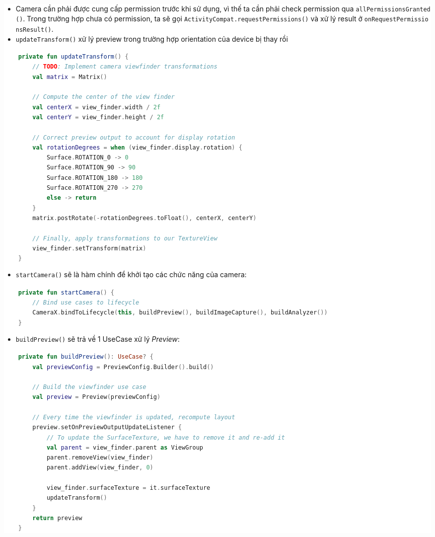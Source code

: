 - Camera cần phải được cung cấp permission trước khi sử dụng, vì thế ta cần phải check permission qua `allPermissionsGranted()`. Trong trường hợp chưa có permission, ta sẽ gọi `ActivityCompat.requestPermissions()` và xử lý result ở `onRequestPermissionsResult()`.
- `updateTransform()` xử lý preview trong trường hợp orientation của device bị thay rồi

```kotlin
    private fun updateTransform() {
        // TODO: Implement camera viewfinder transformations
        val matrix = Matrix()

        // Compute the center of the view finder
        val centerX = view_finder.width / 2f
        val centerY = view_finder.height / 2f

        // Correct preview output to account for display rotation
        val rotationDegrees = when (view_finder.display.rotation) {
            Surface.ROTATION_0 -> 0
            Surface.ROTATION_90 -> 90
            Surface.ROTATION_180 -> 180
            Surface.ROTATION_270 -> 270
            else -> return
        }
        matrix.postRotate(-rotationDegrees.toFloat(), centerX, centerY)

        // Finally, apply transformations to our TextureView
        view_finder.setTransform(matrix)
    }
```

- `startCamera()` sẽ là hàm chính để khởi tạo các chức năng của camera:

```kotlin
    private fun startCamera() {
        // Bind use cases to lifecycle
        CameraX.bindToLifecycle(this, buildPreview(), buildImageCapture(), buildAnalyzer())
    }
```

- `buildPreview()` sẽ trả về 1 UseCase xử lý *Preview*:

```kotlin
    private fun buildPreview(): UseCase? {
        val previewConfig = PreviewConfig.Builder().build()

        // Build the viewfinder use case
        val preview = Preview(previewConfig)

        // Every time the viewfinder is updated, recompute layout
        preview.setOnPreviewOutputUpdateListener {
            // To update the SurfaceTexture, we have to remove it and re-add it
            val parent = view_finder.parent as ViewGroup
            parent.removeView(view_finder)
            parent.addView(view_finder, 0)

            view_finder.surfaceTexture = it.surfaceTexture
            updateTransform()
        }
        return preview
    }
```

